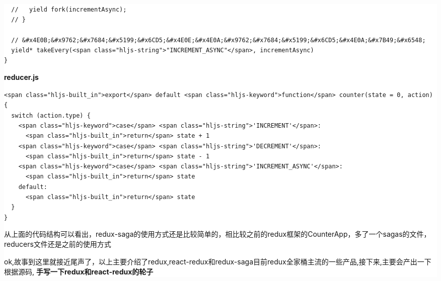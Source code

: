 ```
  //   yield fork(incrementAsync);
  // }

  // &#x4E0B;&#x9762;&#x7684;&#x5199;&#x6CD5;&#x4E0E;&#x4E0A;&#x9762;&#x7684;&#x5199;&#x6CD5;&#x4E0A;&#x7B49;&#x6548;
  yield* takeEvery(<span class="hljs-string">"INCREMENT_ASYNC"</span>, incrementAsync)
}
```

**reducer.js**

```
<span class="hljs-built_in">export</span> default <span class="hljs-keyword">function</span> counter(state = 0, action) {
  switch (action.type) {
    <span class="hljs-keyword">case</span> <span class="hljs-string">'INCREMENT'</span>:
      <span class="hljs-built_in">return</span> state + 1
    <span class="hljs-keyword">case</span> <span class="hljs-string">'DECREMENT'</span>:
      <span class="hljs-built_in">return</span> state - 1
    <span class="hljs-keyword">case</span> <span class="hljs-string">'INCREMENT_ASYNC'</span>:
      <span class="hljs-built_in">return</span> state
    default:
      <span class="hljs-built_in">return</span> state
  }
}
```

从上面的代码结构可以看出，redux-saga的使用方式还是比较简单的，相比较之前的redux框架的CounterApp，多了一个sagas的文件，reducers文件还是之前的使用方式

ok,故事到这里就接近尾声了，以上主要介绍了redux,react-redux和redux-saga目前redux全家桶主流的一些产品,接下来,主要会产出一下根据源码, **手写一下redux和react-redux的轮子**
